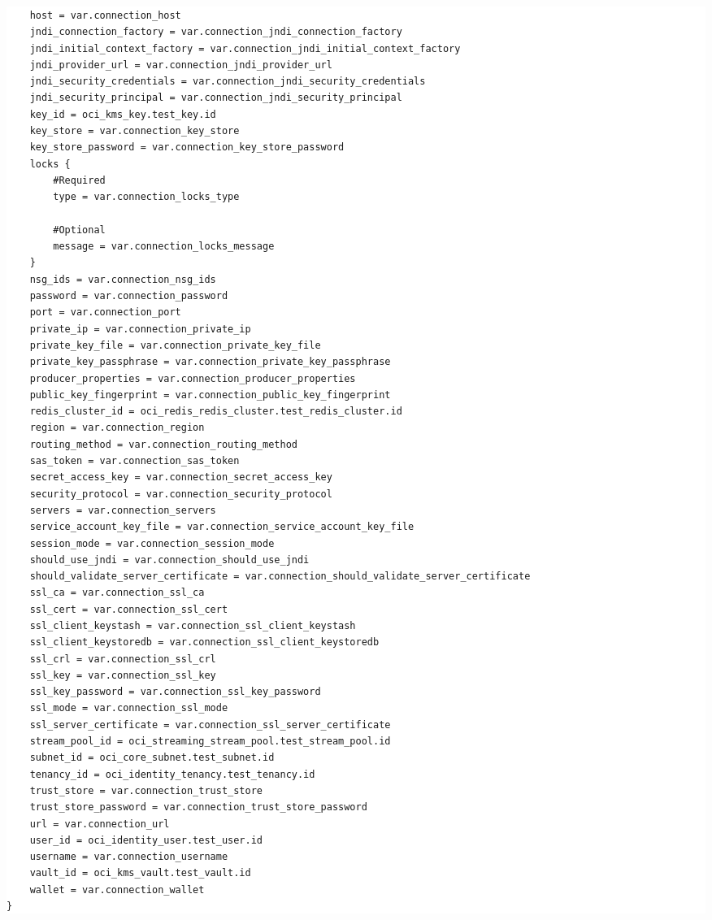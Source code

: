 ```hcl
	host = var.connection_host
	jndi_connection_factory = var.connection_jndi_connection_factory
	jndi_initial_context_factory = var.connection_jndi_initial_context_factory
	jndi_provider_url = var.connection_jndi_provider_url
	jndi_security_credentials = var.connection_jndi_security_credentials
	jndi_security_principal = var.connection_jndi_security_principal
	key_id = oci_kms_key.test_key.id
	key_store = var.connection_key_store
	key_store_password = var.connection_key_store_password
	locks {
		#Required
		type = var.connection_locks_type

		#Optional
		message = var.connection_locks_message
	}
	nsg_ids = var.connection_nsg_ids
	password = var.connection_password
	port = var.connection_port
	private_ip = var.connection_private_ip
	private_key_file = var.connection_private_key_file
	private_key_passphrase = var.connection_private_key_passphrase
	producer_properties = var.connection_producer_properties
	public_key_fingerprint = var.connection_public_key_fingerprint
	redis_cluster_id = oci_redis_redis_cluster.test_redis_cluster.id
	region = var.connection_region
	routing_method = var.connection_routing_method
	sas_token = var.connection_sas_token
	secret_access_key = var.connection_secret_access_key
	security_protocol = var.connection_security_protocol
	servers = var.connection_servers
	service_account_key_file = var.connection_service_account_key_file
	session_mode = var.connection_session_mode
	should_use_jndi = var.connection_should_use_jndi
	should_validate_server_certificate = var.connection_should_validate_server_certificate
	ssl_ca = var.connection_ssl_ca
	ssl_cert = var.connection_ssl_cert
	ssl_client_keystash = var.connection_ssl_client_keystash
	ssl_client_keystoredb = var.connection_ssl_client_keystoredb
	ssl_crl = var.connection_ssl_crl
	ssl_key = var.connection_ssl_key
	ssl_key_password = var.connection_ssl_key_password
	ssl_mode = var.connection_ssl_mode
	ssl_server_certificate = var.connection_ssl_server_certificate
	stream_pool_id = oci_streaming_stream_pool.test_stream_pool.id
	subnet_id = oci_core_subnet.test_subnet.id
	tenancy_id = oci_identity_tenancy.test_tenancy.id
	trust_store = var.connection_trust_store
	trust_store_password = var.connection_trust_store_password
	url = var.connection_url
	user_id = oci_identity_user.test_user.id
	username = var.connection_username
	vault_id = oci_kms_vault.test_vault.id
	wallet = var.connection_wallet
}
```
